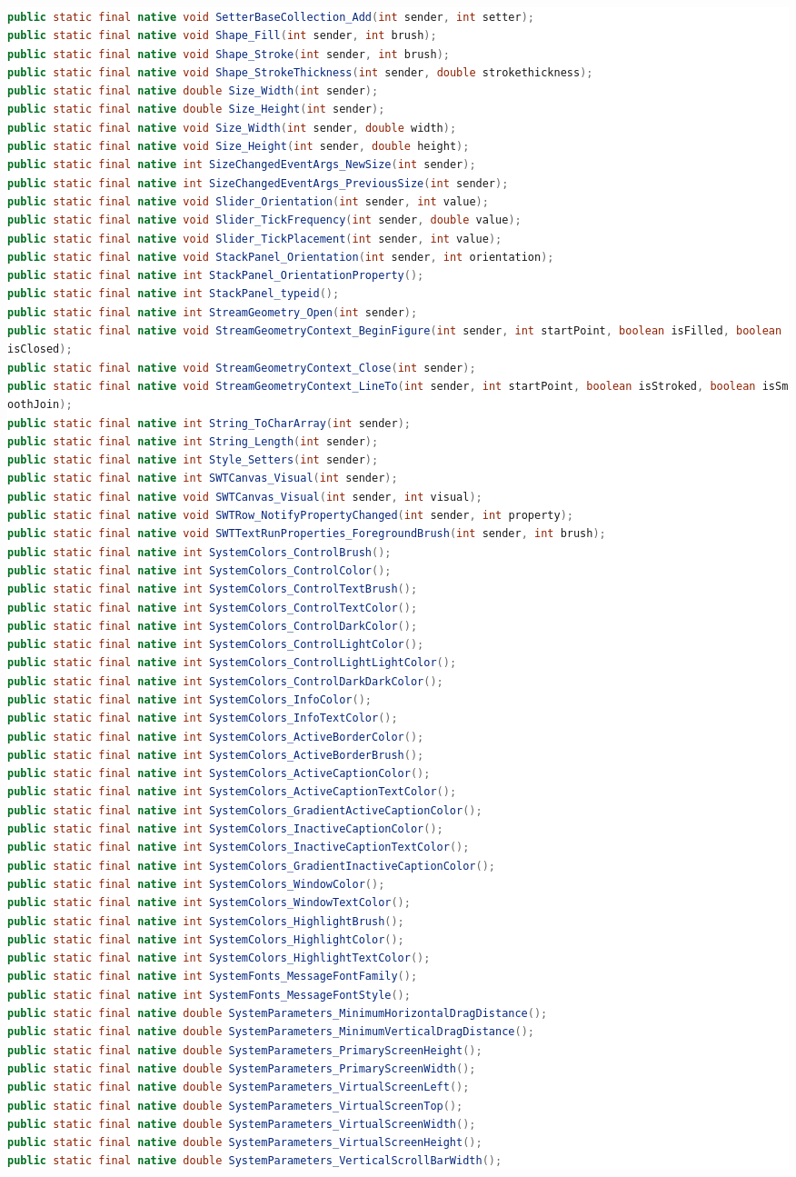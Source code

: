 ```java
public static final native void SetterBaseCollection_Add(int sender, int setter);
public static final native void Shape_Fill(int sender, int brush);
public static final native void Shape_Stroke(int sender, int brush);
public static final native void Shape_StrokeThickness(int sender, double strokethickness);
public static final native double Size_Width(int sender);
public static final native double Size_Height(int sender);
public static final native void Size_Width(int sender, double width);
public static final native void Size_Height(int sender, double height);
public static final native int SizeChangedEventArgs_NewSize(int sender);
public static final native int SizeChangedEventArgs_PreviousSize(int sender);
public static final native void Slider_Orientation(int sender, int value);
public static final native void Slider_TickFrequency(int sender, double value);
public static final native void Slider_TickPlacement(int sender, int value);
public static final native void StackPanel_Orientation(int sender, int orientation);
public static final native int StackPanel_OrientationProperty();
public static final native int StackPanel_typeid();
public static final native int StreamGeometry_Open(int sender);
public static final native void StreamGeometryContext_BeginFigure(int sender, int startPoint, boolean isFilled, boolean isClosed);
public static final native void StreamGeometryContext_Close(int sender);
public static final native void StreamGeometryContext_LineTo(int sender, int startPoint, boolean isStroked, boolean isSmoothJoin);
public static final native int String_ToCharArray(int sender);
public static final native int String_Length(int sender);
public static final native int Style_Setters(int sender);
public static final native int SWTCanvas_Visual(int sender);
public static final native void SWTCanvas_Visual(int sender, int visual);
public static final native void SWTRow_NotifyPropertyChanged(int sender, int property);
public static final native void SWTTextRunProperties_ForegroundBrush(int sender, int brush);
public static final native int SystemColors_ControlBrush();
public static final native int SystemColors_ControlColor();
public static final native int SystemColors_ControlTextBrush();
public static final native int SystemColors_ControlTextColor();
public static final native int SystemColors_ControlDarkColor();
public static final native int SystemColors_ControlLightColor();
public static final native int SystemColors_ControlLightLightColor();
public static final native int SystemColors_ControlDarkDarkColor();
public static final native int SystemColors_InfoColor();
public static final native int SystemColors_InfoTextColor();
public static final native int SystemColors_ActiveBorderColor();
public static final native int SystemColors_ActiveBorderBrush();
public static final native int SystemColors_ActiveCaptionColor();
public static final native int SystemColors_ActiveCaptionTextColor();
public static final native int SystemColors_GradientActiveCaptionColor();
public static final native int SystemColors_InactiveCaptionColor();
public static final native int SystemColors_InactiveCaptionTextColor();
public static final native int SystemColors_GradientInactiveCaptionColor();
public static final native int SystemColors_WindowColor();
public static final native int SystemColors_WindowTextColor();
public static final native int SystemColors_HighlightBrush();
public static final native int SystemColors_HighlightColor();
public static final native int SystemColors_HighlightTextColor();
public static final native int SystemFonts_MessageFontFamily();
public static final native int SystemFonts_MessageFontStyle();
public static final native double SystemParameters_MinimumHorizontalDragDistance();
public static final native double SystemParameters_MinimumVerticalDragDistance();
public static final native double SystemParameters_PrimaryScreenHeight();
public static final native double SystemParameters_PrimaryScreenWidth();
public static final native double SystemParameters_VirtualScreenLeft();
public static final native double SystemParameters_VirtualScreenTop();
public static final native double SystemParameters_VirtualScreenWidth();
public static final native double SystemParameters_VirtualScreenHeight();
public static final native double SystemParameters_VerticalScrollBarWidth();
```